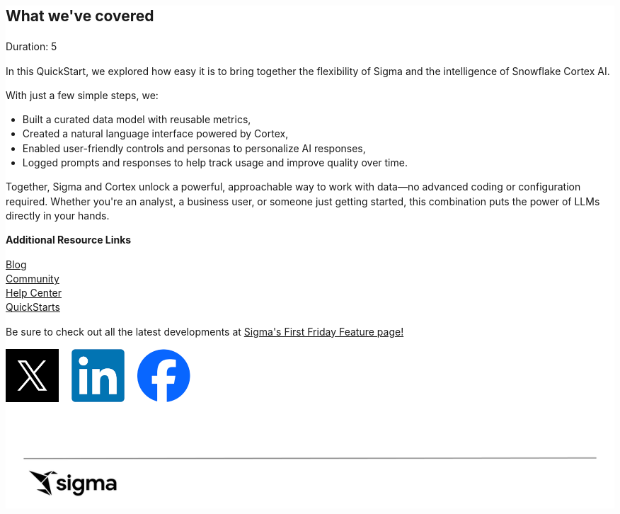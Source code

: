 
## What we've covered
Duration: 5

In this QuickStart, we explored how easy it is to bring together the flexibility of Sigma and the intelligence of Snowflake Cortex AI.

With just a few simple steps, we:

- Built a curated data model with reusable metrics,
- Created a natural language interface powered by Cortex,
- Enabled user-friendly controls and personas to personalize AI responses,
- Logged prompts and responses to help track usage and improve quality over time.

Together, Sigma and Cortex unlock a powerful, approachable way to work with data—no advanced coding or configuration required. Whether you're an analyst, a business user, or someone just getting started, this combination puts the power of LLMs directly in your hands.

**Additional Resource Links**

[Blog](https://www.sigmacomputing.com/blog/)<br>
[Community](https://community.sigmacomputing.com/)<br>
[Help Center](https://help.sigmacomputing.com/hc/en-us)<br>
[QuickStarts](https://quickstarts.sigmacomputing.com/)<br>

Be sure to check out all the latest developments at [Sigma's First Friday Feature page!](https://quickstarts.sigmacomputing.com/firstfridayfeatures/)
<br>

[<img src="./assets/twitter.png" width="75"/>](https://twitter.com/sigmacomputing)&emsp;
[<img src="./assets/linkedin.png" width="75"/>](https://www.linkedin.com/company/sigmacomputing)&emsp;
[<img src="./assets/facebook.png" width="75"/>](https://www.facebook.com/sigmacomputing)

![Footer](assets/sigma_footer.png)


